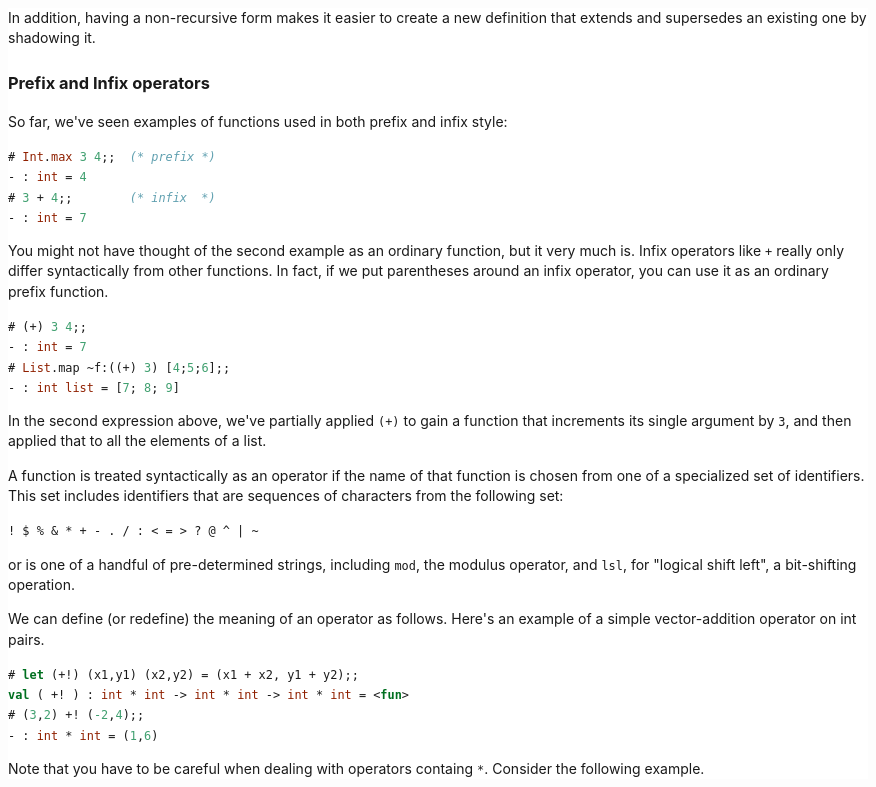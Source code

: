 In addition, having a non-recursive form makes it easier to create a
new definition that extends and supersedes an existing one by
shadowing it.

### Prefix and Infix operators ###

So far, we've seen examples of functions used in both prefix and infix
style:

```ocaml
# Int.max 3 4;;  (* prefix *)
- : int = 4
# 3 + 4;;        (* infix  *)
- : int = 7
```

You might not have thought of the second example as an ordinary
function, but it very much is.  Infix operators like `+` really only
differ syntactically from other functions.  In fact, if we put
parentheses around an infix operator, you can use it as an ordinary
prefix function.

```ocaml
# (+) 3 4;;
- : int = 7
# List.map ~f:((+) 3) [4;5;6];;
- : int list = [7; 8; 9]
```

In the second expression above, we've partially applied `(+)` to gain
a function that increments its single argument by `3`, and then
applied that to all the elements of a list.

A function is treated syntactically as an operator if the name of that
function is chosen from one of a specialized set of identifiers.  This
set includes identifiers that are sequences of characters from the
following set:

```
! $ % & * + - . / : < = > ? @ ^ | ~
```

or is one of a handful of pre-determined strings, including `mod`, the
modulus operator, and `lsl`, for "logical shift left", a bit-shifting
operation.

We can define (or redefine) the meaning of an operator as follows.
Here's an example of a simple vector-addition operator on int pairs.

```ocaml
# let (+!) (x1,y1) (x2,y2) = (x1 + x2, y1 + y2);;
val ( +! ) : int * int -> int * int -> int * int = <fun>
# (3,2) +! (-2,4);;
- : int * int = (1,6)
```

Note that you have to be careful when dealing with operators containg
`*`.  Consider the following example.

